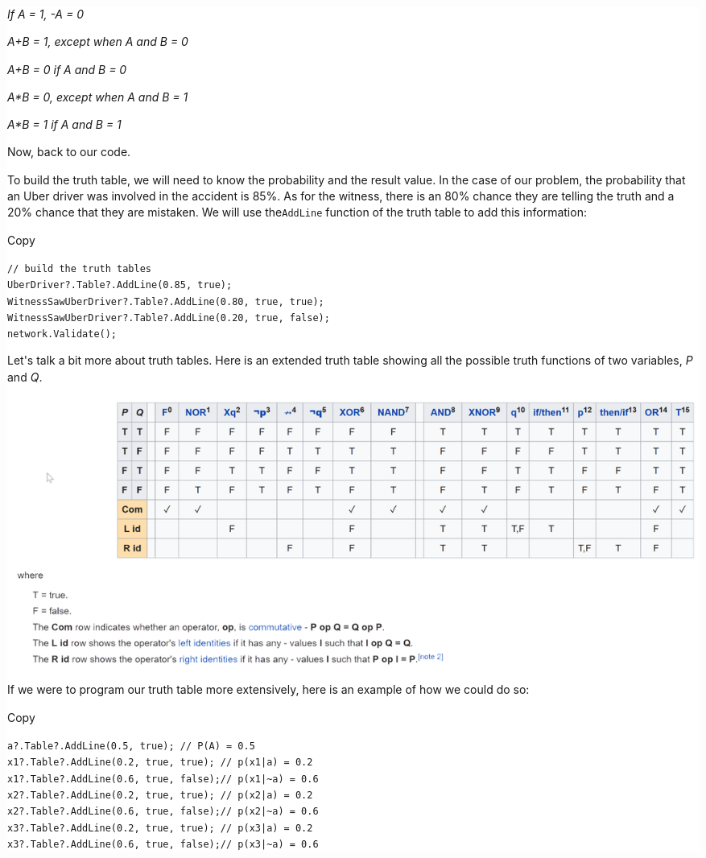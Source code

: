 _If A = 1, -A = 0_

_A+B = 1, except when A and B = 0_

_A+B = 0 if A and B = 0_

_A\*B = 0, except when A and B = 1_

_A\*B = 1 if A and B = 1_

Now, back to our code.

To build the truth table, we will need to know the probability and the result value. In the case of our problem, the probability that an Uber driver was involved in the accident is 85%. As for the witness, there is an 80% chance they are telling the truth and a 20% chance that they are mistaken. We will use the`AddLine` function of the truth table to add this information:

Copy

    // build the truth tables
    UberDriver?.Table?.AddLine(0.85, true);
    WitnessSawUberDriver?.Table?.AddLine(0.80, true, true);
    WitnessSawUberDriver?.Table?.AddLine(0.20, true, false);
    network.Validate();

Let's talk a bit more about truth tables. Here is an extended truth table showing all the possible truth functions of two variables, _P_ and _Q_.

![](./images/aHR0cHM6Ly9zdGF0aWMucGFja3QtY2RuLmNvbS9wcm9kdWN0cy85NzgxNzg4OTk0OTQxL2dyYXBoaWNzL2FlNGM5MjJhLTE2NmItNDY4MC1hODBjLTkwZGNkYTQ4YzkzNw==.png)

If we were to program our truth table more extensively, here is an example of how we could do so:

Copy

    a?.Table?.AddLine(0.5, true); // P(A) = 0.5
    x1?.Table?.AddLine(0.2, true, true); // p(x1|a) = 0.2
    x1?.Table?.AddLine(0.6, true, false);// p(x1|~a) = 0.6
    x2?.Table?.AddLine(0.2, true, true); // p(x2|a) = 0.2
    x2?.Table?.AddLine(0.6, true, false);// p(x2|~a) = 0.6
    x3?.Table?.AddLine(0.2, true, true); // p(x3|a) = 0.2
    x3?.Table?.AddLine(0.6, true, false);// p(x3|~a) = 0.6
